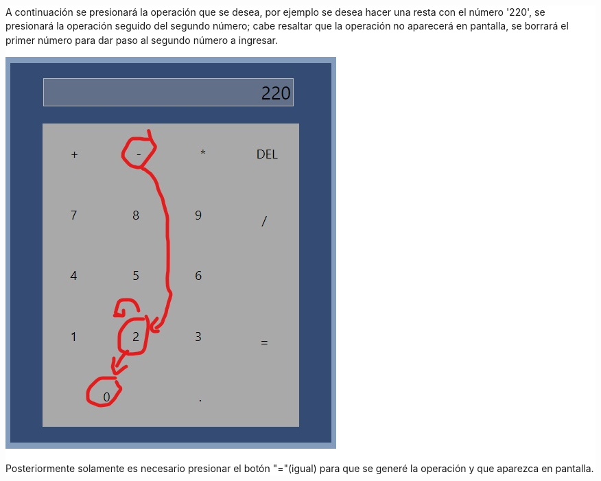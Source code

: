 A continuación se presionará la operación que se desea, por ejemplo se desea hacer una resta con el número '220', se presionará la operación seguido del segundo número; cabe resaltar que la operación no aparecerá en pantalla, se borrará el primer número para dar paso al segundo número a ingresar.

<img src="./img/num2.jpg">

Posteriormente solamente es necesario presionar el botón "="(igual) para que se generé la operación y que aparezca en pantalla.
